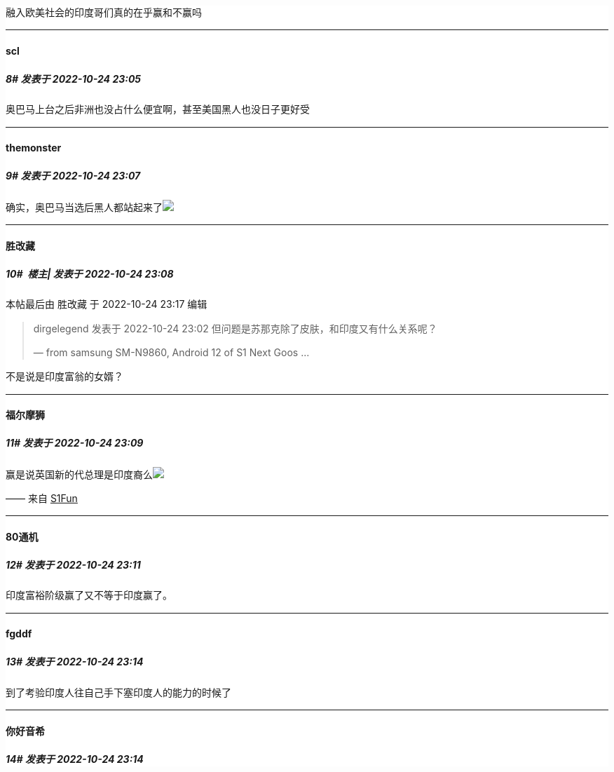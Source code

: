 融入欧美社会的印度哥们真的在乎赢和不赢吗

*****

####  scl  
##### 8#       发表于 2022-10-24 23:05

奥巴马上台之后非洲也没占什么便宜啊，甚至美国黑人也没日子更好受

*****

####  themonster  
##### 9#       发表于 2022-10-24 23:07

确实，奥巴马当选后黑人都站起来了<img src="https://static.saraba1st.com/image/smiley/face2017/009.gif" referrerpolicy="no-referrer">

*****

####  胜改藏  
##### 10#         楼主| 发表于 2022-10-24 23:08

 本帖最后由 胜改藏 于 2022-10-24 23:17 编辑 
<blockquote>dirgelegend 发表于 2022-10-24 23:02
但问题是苏那克除了皮肤，和印度又有什么关系呢？

— from samsung SM-N9860, Android 12 of S1 Next Goos ...</blockquote>
不是说是印度富翁的女婿？

*****

####  福尔摩狮  
##### 11#       发表于 2022-10-24 23:09

赢是说英国新的代总理是印度裔么<img src="https://static.saraba1st.com/image/smiley/face2017/068.png" referrerpolicy="no-referrer">

—— 来自 [S1Fun](https://s1fun.koalcat.com)

*****

####  80通机  
##### 12#       发表于 2022-10-24 23:11

印度富裕阶级赢了又不等于印度赢了。

*****

####  fgddf  
##### 13#       发表于 2022-10-24 23:14

到了考验印度人往自己手下塞印度人的能力的时候了

*****

####  你好音希  
##### 14#       发表于 2022-10-24 23:14
